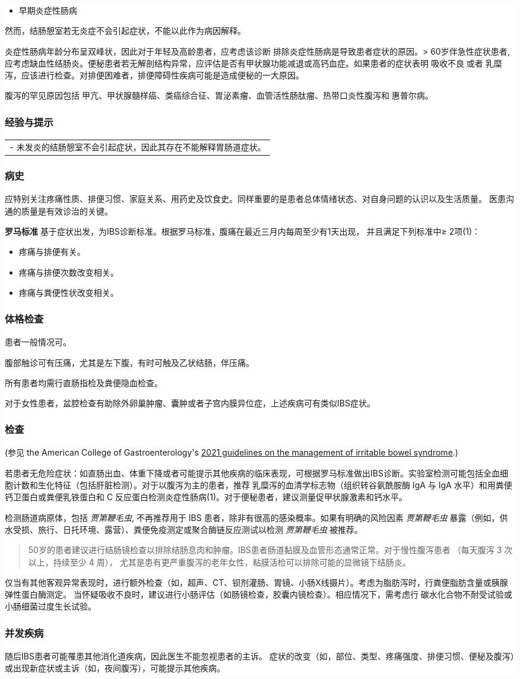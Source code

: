 - 早期炎症性肠病


然而，结肠憩室若无炎症不会引起症状，不能以此作为病因解释。

炎症性肠病年龄分布呈双峰状，因此对于年轻及高龄患者，应考虑该诊断 排除炎症性肠病是导致患者症状的原因。> 60岁伴急性症状患者, 应考虑缺血性结肠炎。便秘患者若无解剖结构异常，应评估是否有甲状腺功能减退或高钙血症。如果患者的症状表明 吸收不良 或者 乳糜泻，应该进行检查。对排便困难者，排便障碍性疾病可能是造成便秘的一大原因。

腹泻的罕见原因包括 甲亢、甲状腺髓样癌、类癌综合征、胃泌素瘤、血管活性肠肽瘤、热带口炎性腹泻和 惠普尔病。

### 经验与提示

|     |
| --- |
| - 未发炎的结肠憩室不会引起症状，因此其存在不能解释胃肠道症状。 |

### 病史

应特别关注疼痛性质、排便习惯、家庭关系、用药史及饮食史。同样重要的是患者总体情绪状态、对自身问题的认识以及生活质量。 医患沟通的质量是有效诊治的关键。

**罗马标准** 基于症状出发，为IBS诊断标准。根据罗马标准，腹痛在最近三月内每周至少有1天出现， 并且满足下列标准中≥ 2项(1)：

- 疼痛与排便有关。

- 疼痛与排便次数改变相关。

- 疼痛与粪便性状改变相关。


### 体格检查

患者一般情况可。

腹部触诊可有压痛，尤其是左下腹，有时可触及乙状结肠，伴压痛。

所有患者均需行直肠指检及粪便隐血检查。

对于女性患者，盆腔检查有助除外卵巢肿瘤、囊肿或者子宫内膜异位症，上述疾病可有类似IBS症状。

### 检查

(参见 the American College of Gastroenterology's [2021 guidelines on the management of irritable bowel syndrome](https://pubmed.ncbi.nlm.nih.gov/33315591/).)

若患者无危险症状：如直肠出血、体重下降或者可能提示其他疾病的临床表现，可根据罗马标准做出IBS诊断。实验室检测可能包括全血细胞计数和生化特征（包括肝脏检测）。对于以腹泻为主的患者，推荐 乳糜泻的血清学标志物（组织转谷氨酰胺酶 IgA 与 IgA 水平）和用粪便钙卫蛋白或粪便乳铁蛋白和 C 反应蛋白检测炎症性肠病(1)。对于便秘患者，建议测量促甲状腺激素和钙水平。

检测肠道病原体，包括 _贾第鞭毛虫_, 不再推荐用于 IBS 患者，除非有很高的感染概率。如果有明确的风险因素 _贾第鞭毛虫_ 暴露（例如，供水受损、旅行、日托环境、露营）、粪便免疫测定或聚合酶链反应测试以检测 _贾第鞭毛虫_ 被推荐。

>50岁的患者建议进行结肠镜检查以排除结肠息肉和肿瘤。IBS患者肠道黏膜及血管形态通常正常。对于慢性腹泻患者 （每天腹泻 3 次以上，持续至少 4 周）， 尤其是患有更严重腹泻的老年女性，粘膜活检可以排除可能的显微镜下结肠炎。

仅当有其他客观异常表现时，进行额外检查（如，超声、CT、钡剂灌肠、胃镜、小肠X线摄片）。考虑为脂肪泻时，行粪便脂肪含量或胰腺弹性蛋白酶测定。 当怀疑吸收不良时，建议进行小肠评估（如肠镜检查，胶囊内镜检查）。相应情况下，需考虑行 碳水化合物不耐受试验或小肠细菌过度生长试验。

### 并发疾病

随后IBS患者可能罹患其他消化道疾病，因此医生不能忽视患者的主诉。 症状的改变（如，部位、类型、疼痛强度、排便习惯、便秘及腹泻）或出现新症状或主诉（如，夜间腹泻），可能提示其他疾病。
